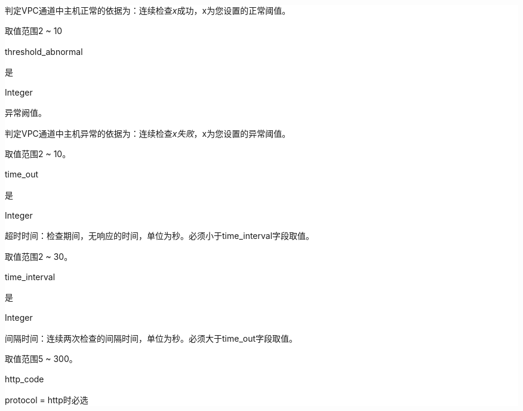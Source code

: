 <p id="p1798813185617"><a name="p1798813185617"></a><a name="p1798813185617"></a>判定VPC通道中主机正常的依据为：连续检查<em id="i421224922811"><a name="i421224922811"></a><a name="i421224922811"></a>x</em>成功，x为您设置的正常阈值。</p>
<p id="p35225297513"><a name="p35225297513"></a><a name="p35225297513"></a>取值范围2 ~ 10</p>
</td>
</tr>
<tr id="row1266061794714"><td class="cellrowborder" valign="top" width="15.151515151515152%" headers="mcps1.2.5.1.1 "><p id="p196601017124713"><a name="p196601017124713"></a><a name="p196601017124713"></a>threshold_abnormal</p>
</td>
<td class="cellrowborder" valign="top" width="13.131313131313133%" headers="mcps1.2.5.1.2 "><p id="p206601417154713"><a name="p206601417154713"></a><a name="p206601417154713"></a>是</p>
</td>
<td class="cellrowborder" valign="top" width="13.131313131313133%" headers="mcps1.2.5.1.3 "><p id="p56601117104714"><a name="p56601117104714"></a><a name="p56601117104714"></a>Integer</p>
</td>
<td class="cellrowborder" valign="top" width="58.58585858585859%" headers="mcps1.2.5.1.4 "><p id="p1898161316565"><a name="p1898161316565"></a><a name="p1898161316565"></a>异常阙值。</p>
<p id="p79167352531"><a name="p79167352531"></a><a name="p79167352531"></a>判定VPC通道中主机异常的依据为：连续检查<em id="i37296135294"><a name="i37296135294"></a><a name="i37296135294"></a>x失败</em>，x为您设置的异常阈值。</p>
<p id="p1865194916514"><a name="p1865194916514"></a><a name="p1865194916514"></a>取值范围2 ~ 10。</p>
</td>
</tr>
<tr id="row7675121714474"><td class="cellrowborder" valign="top" width="15.151515151515152%" headers="mcps1.2.5.1.1 "><p id="p66751817104717"><a name="p66751817104717"></a><a name="p66751817104717"></a>time_out</p>
</td>
<td class="cellrowborder" valign="top" width="13.131313131313133%" headers="mcps1.2.5.1.2 "><p id="p367521764713"><a name="p367521764713"></a><a name="p367521764713"></a>是</p>
</td>
<td class="cellrowborder" valign="top" width="13.131313131313133%" headers="mcps1.2.5.1.3 "><p id="p36751017184719"><a name="p36751017184719"></a><a name="p36751017184719"></a>Integer</p>
</td>
<td class="cellrowborder" valign="top" width="58.58585858585859%" headers="mcps1.2.5.1.4 "><p id="p1511311311562"><a name="p1511311311562"></a><a name="p1511311311562"></a>超时时间：检查期间，无响应的时间，单位为秒。必须小于time_interval字段取值。</p>
<p id="p6100155285117"><a name="p6100155285117"></a><a name="p6100155285117"></a>取值范围2 ~ 30。</p>
</td>
</tr>
<tr id="row146754172472"><td class="cellrowborder" valign="top" width="15.151515151515152%" headers="mcps1.2.5.1.1 "><p id="p2675171734717"><a name="p2675171734717"></a><a name="p2675171734717"></a>time_interval</p>
</td>
<td class="cellrowborder" valign="top" width="13.131313131313133%" headers="mcps1.2.5.1.2 "><p id="p18675111734711"><a name="p18675111734711"></a><a name="p18675111734711"></a>是</p>
</td>
<td class="cellrowborder" valign="top" width="13.131313131313133%" headers="mcps1.2.5.1.3 "><p id="p26751317174716"><a name="p26751317174716"></a><a name="p26751317174716"></a>Integer</p>
</td>
<td class="cellrowborder" valign="top" width="58.58585858585859%" headers="mcps1.2.5.1.4 "><p id="p958312467512"><a name="p958312467512"></a><a name="p958312467512"></a>间隔时间：连续两次检查的间隔时间，单位为秒。必须大于time_out字段取值。</p>
<p id="p106781254125110"><a name="p106781254125110"></a><a name="p106781254125110"></a>取值范围5 ~ 300。</p>
</td>
</tr>
<tr id="row927095444819"><td class="cellrowborder" valign="top" width="15.151515151515152%" headers="mcps1.2.5.1.1 "><p id="p1027035412488"><a name="p1027035412488"></a><a name="p1027035412488"></a>http_code</p>
</td>
<td class="cellrowborder" valign="top" width="13.131313131313133%" headers="mcps1.2.5.1.2 "><p id="p7270195418482"><a name="p7270195418482"></a><a name="p7270195418482"></a>protocol = http时必选</p>
</td>